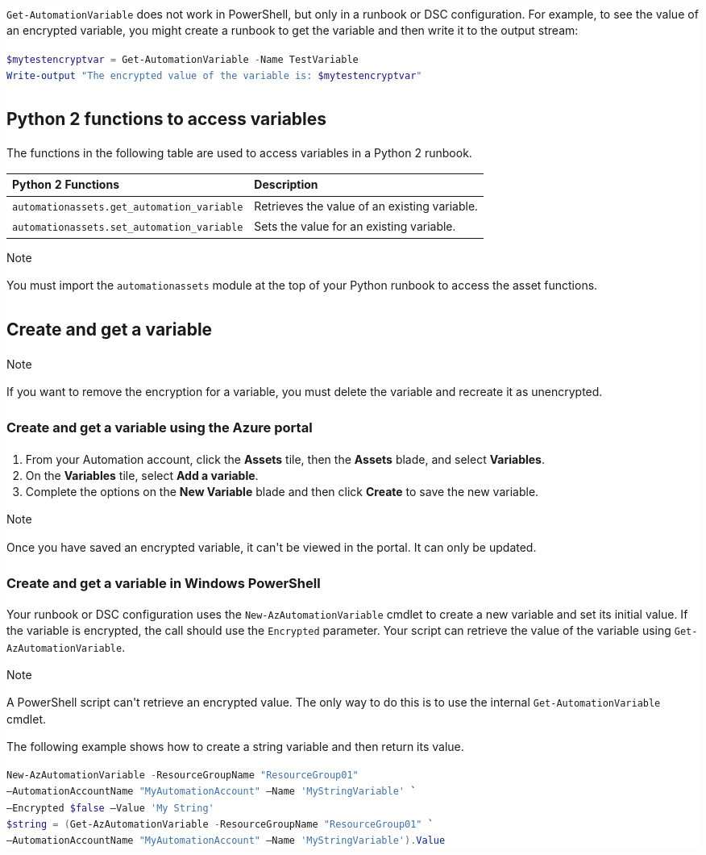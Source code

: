 `Get-AutomationVariable` does not work in PowerShell, but only in a runbook or DSC configuration. For example, to see the value of an encrypted variable, you might create a runbook to get the variable and then write it to the output stream:
 
```powershell
$mytestencryptvar = Get-AutomationVariable -Name TestVariable
Write-output "The encrypted value of the variable is: $mytestencryptvar"
```

## Python 2 functions to access variables

The functions in the following table are used to access variables in a Python 2 runbook.

|Python 2 Functions|Description|
|:---|:---|
|`automationassets.get_automation_variable`|Retrieves the value of an existing variable. |
|`automationassets.set_automation_variable`|Sets the value for an existing variable. |

> [!NOTE]
> You must import the `automationassets` module at the top of your Python runbook to access the asset functions.

## Create and get a variable

>[!NOTE]
>If you want to remove the encryption for a variable, you must delete the variable and recreate it as unencrypted.

### Create and get a variable using the Azure portal

1. From your Automation account, click the **Assets** tile, then the **Assets** blade, and select **Variables**.
2. On the **Variables** tile, select **Add a variable**.
3. Complete the options on the **New Variable** blade and then click **Create** to save the new variable.

> [!NOTE]
> Once you have saved an encrypted variable, it can't be viewed in the portal. It can only be updated.

### Create and get a variable in Windows PowerShell

Your runbook or DSC configuration uses the `New-AzAutomationVariable` cmdlet to create a new variable and set its initial value. If the variable is encrypted, the call should use the `Encrypted` parameter. Your script can retrieve the value of the variable using `Get-AzAutomationVariable`. 

>[!NOTE]
>A PowerShell script can't retrieve an encrypted value. The only way to do this is to use the internal `Get-AutomationVariable` cmdlet.

The following example shows how to create a string variable and then return its value.

```powershell
New-AzAutomationVariable -ResourceGroupName "ResourceGroup01" 
–AutomationAccountName "MyAutomationAccount" –Name 'MyStringVariable' `
–Encrypted $false –Value 'My String'
$string = (Get-AzAutomationVariable -ResourceGroupName "ResourceGroup01" `
–AutomationAccountName "MyAutomationAccount" –Name 'MyStringVariable').Value
```
